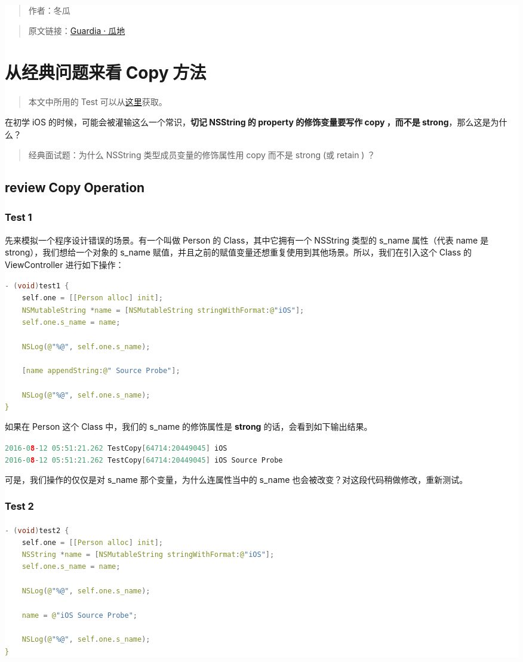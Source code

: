 > 作者：冬瓜

> 原文链接：[Guardia · 瓜地](https://desgard.com/2016/08/11/copy/)

# 从经典问题来看 Copy 方法

> 本文中所用的 Test 可以从[这里](https://github.com/Desgard/iOS-Source-Probe/tree/master/project/TestCopy)获取。

在初学 iOS 的时候，可能会被灌输这么一个常识，**切记 NSString 的 property 的修饰变量要写作 copy ，而不是 strong**，那么这是为什么？

> 经典面试题：为什么 NSString 类型成员变量的修饰属性用 copy 而不是 strong (或 retain ) ？

## review Copy Operation

### Test 1

先来模拟一个程序设计错误的场景。有一个叫做 Person 的 Class，其中它拥有一个 NSString 类型的 s_name 属性（代表 name 是 strong），我们想给一个对象的 s_name 赋值，并且之前的赋值变量还想重复使用到其他场景。所以，我们在引入这个 Class 的 ViewController 进行如下操作：

```c
- (void)test1 {
    self.one = [[Person alloc] init];
    NSMutableString *name = [NSMutableString stringWithFormat:@"iOS"];
    self.one.s_name = name;
    
    NSLog(@"%@", self.one.s_name);
    
    [name appendString:@" Source Probe"];
    
    NSLog(@"%@", self.one.s_name);
}
```

如果在 Person 这个 Class 中，我们的 s_name 的修饰属性是 **strong** 的话，会看到如下输出结果。

```c
2016-08-12 05:51:21.262 TestCopy[64714:20449045] iOS
2016-08-12 05:51:21.262 TestCopy[64714:20449045] iOS Source Probe
```

可是，我们操作的仅仅是对 s_name 那个变量，为什么连属性当中的 s_name 也会被改变？对这段代码稍做修改，重新测试。

### Test 2

```c
- (void)test2 {
    self.one = [[Person alloc] init];
    NSString *name = [NSMutableString stringWithFormat:@"iOS"];
    self.one.s_name = name;
    
    NSLog(@"%@", self.one.s_name);
    
    name = @"iOS Source Probe";
    
    NSLog(@"%@", self.one.s_name);
}
```
